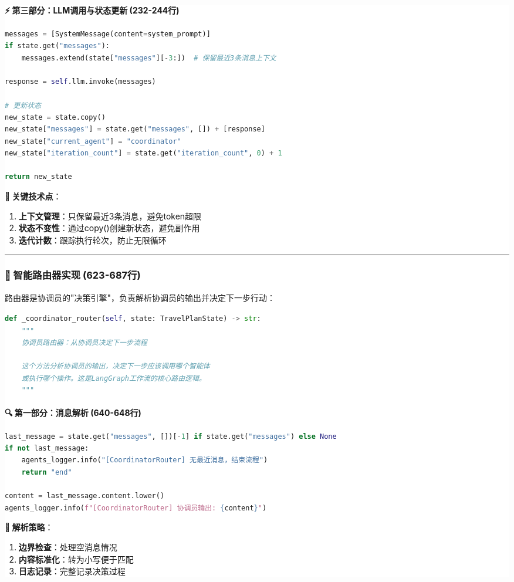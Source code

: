 #### ⚡ 第三部分：LLM调用与状态更新 (232-244行)

```python
messages = [SystemMessage(content=system_prompt)]
if state.get("messages"):
    messages.extend(state["messages"][-3:])  # 保留最近3条消息上下文

response = self.llm.invoke(messages)

# 更新状态
new_state = state.copy()
new_state["messages"] = state.get("messages", []) + [response]
new_state["current_agent"] = "coordinator"
new_state["iteration_count"] = state.get("iteration_count", 0) + 1

return new_state
```

**🔑 关键技术点**：
1. **上下文管理**：只保留最近3条消息，避免token超限
2. **状态不变性**：通过copy()创建新状态，避免副作用
3. **迭代计数**：跟踪执行轮次，防止无限循环

---

### 🧭 智能路由器实现 (623-687行)

路由器是协调员的"决策引擎"，负责解析协调员的输出并决定下一步行动：

```python
def _coordinator_router(self, state: TravelPlanState) -> str:
    """
    协调员路由器：从协调员决定下一步流程
    
    这个方法分析协调员的输出，决定下一步应该调用哪个智能体
    或执行哪个操作。这是LangGraph工作流的核心路由逻辑。
    """
```

#### 🔍 第一部分：消息解析 (640-648行)

```python
last_message = state.get("messages", [])[-1] if state.get("messages") else None
if not last_message:
    agents_logger.info("[CoordinatorRouter] 无最近消息，结束流程")
    return "end"

content = last_message.content.lower()
agents_logger.info(f"[CoordinatorRouter] 协调员输出: {content}")
```

**🎯 解析策略**：
1. **边界检查**：处理空消息情况
2. **内容标准化**：转为小写便于匹配
3. **日志记录**：完整记录决策过程
